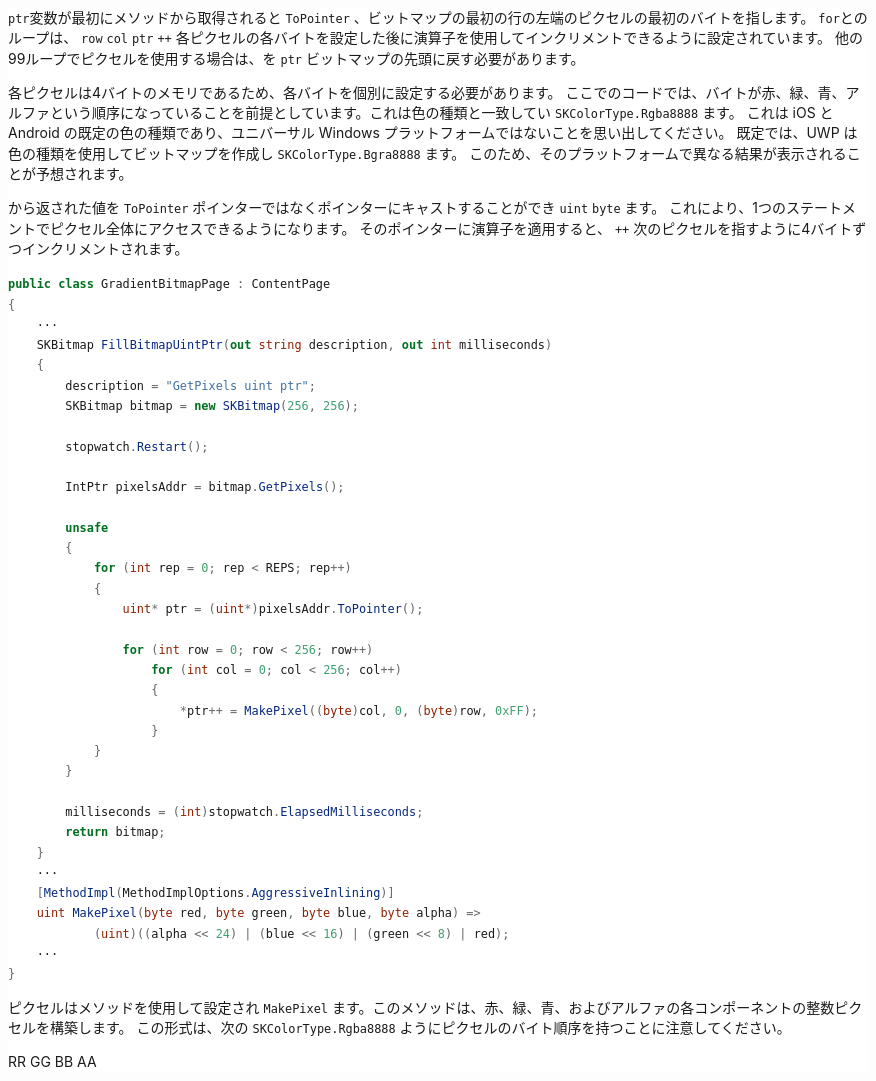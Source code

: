 `ptr`変数が最初にメソッドから取得されると `ToPointer` 、ビットマップの最初の行の左端のピクセルの最初のバイトを指します。 `for`とのループは、 `row` `col` `ptr` `++` 各ピクセルの各バイトを設定した後に演算子を使用してインクリメントできるように設定されています。 他の99ループでピクセルを使用する場合は、を `ptr` ビットマップの先頭に戻す必要があります。

各ピクセルは4バイトのメモリであるため、各バイトを個別に設定する必要があります。 ここでのコードでは、バイトが赤、緑、青、アルファという順序になっていることを前提としています。これは色の種類と一致してい `SKColorType.Rgba8888` ます。 これは iOS と Android の既定の色の種類であり、ユニバーサル Windows プラットフォームではないことを思い出してください。 既定では、UWP は色の種類を使用してビットマップを作成し `SKColorType.Bgra8888` ます。 このため、そのプラットフォームで異なる結果が表示されることが予想されます。

から返された値を `ToPointer` ポインターではなくポインターにキャストすることができ `uint` `byte` ます。 これにより、1つのステートメントでピクセル全体にアクセスできるようになります。 そのポインターに演算子を適用すると、 `++` 次のピクセルを指すように4バイトずつインクリメントされます。

```csharp
public class GradientBitmapPage : ContentPage
{
    ···
    SKBitmap FillBitmapUintPtr(out string description, out int milliseconds)
    {
        description = "GetPixels uint ptr";
        SKBitmap bitmap = new SKBitmap(256, 256);

        stopwatch.Restart();

        IntPtr pixelsAddr = bitmap.GetPixels();

        unsafe
        {
            for (int rep = 0; rep < REPS; rep++)
            {
                uint* ptr = (uint*)pixelsAddr.ToPointer();

                for (int row = 0; row < 256; row++)
                    for (int col = 0; col < 256; col++)
                    {
                        *ptr++ = MakePixel((byte)col, 0, (byte)row, 0xFF);
                    }
            }
        }

        milliseconds = (int)stopwatch.ElapsedMilliseconds;
        return bitmap;
    }
    ···
    [MethodImpl(MethodImplOptions.AggressiveInlining)]
    uint MakePixel(byte red, byte green, byte blue, byte alpha) =>
            (uint)((alpha << 24) | (blue << 16) | (green << 8) | red);
    ···
}
```

ピクセルはメソッドを使用して設定され `MakePixel` ます。このメソッドは、赤、緑、青、およびアルファの各コンポーネントの整数ピクセルを構築します。 この形式は、次の `SKColorType.Rgba8888` ようにピクセルのバイト順序を持つことに注意してください。

RR GG BB AA
